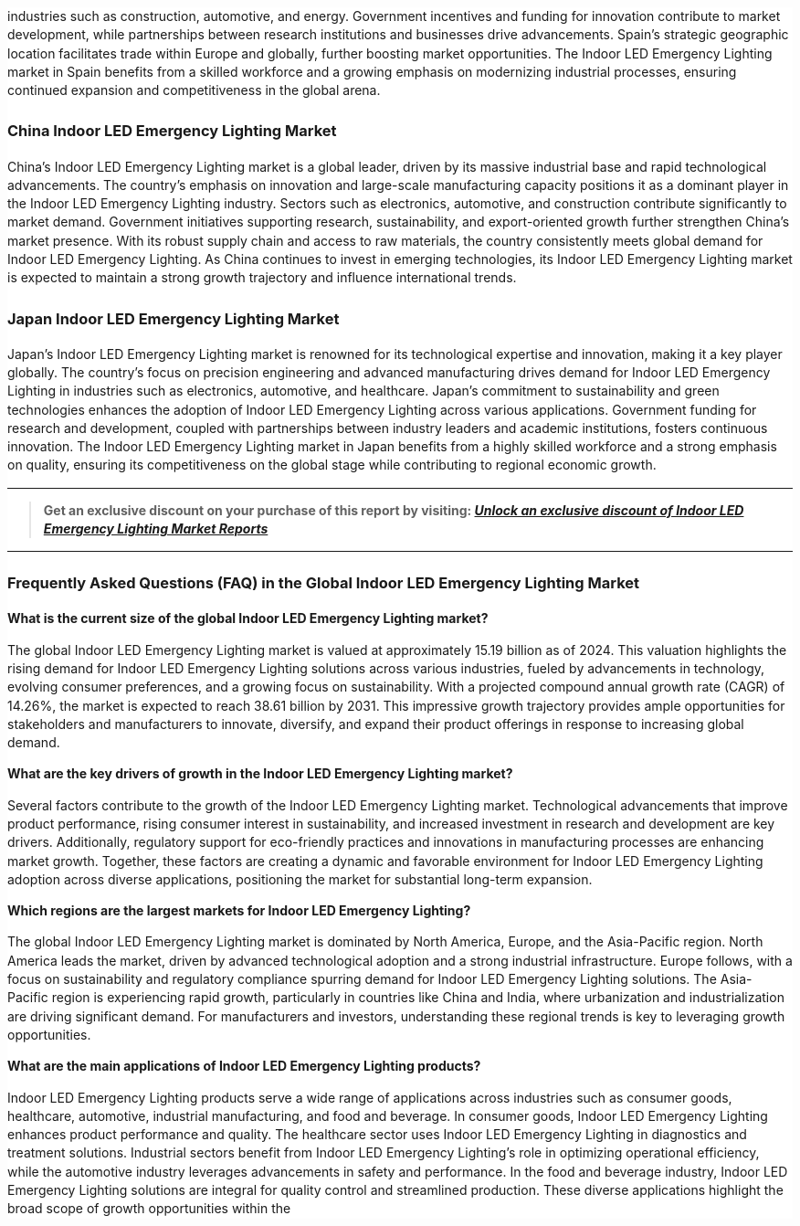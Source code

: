 industries such as construction, automotive, and energy. Government incentives and funding for innovation contribute to market development, while partnerships between research institutions and businesses drive advancements. Spain&rsquo;s strategic geographic location facilitates trade within Europe and globally, further boosting market opportunities. The Indoor LED Emergency Lighting market in Spain benefits from a skilled workforce and a growing emphasis on modernizing industrial processes, ensuring continued expansion and competitiveness in the global arena.</p><h3>China Indoor LED Emergency Lighting Market</h3><p>China&rsquo;s Indoor LED Emergency Lighting market is a global leader, driven by its massive industrial base and rapid technological advancements. The country&rsquo;s emphasis on innovation and large-scale manufacturing capacity positions it as a dominant player in the Indoor LED Emergency Lighting industry. Sectors such as electronics, automotive, and construction contribute significantly to market demand. Government initiatives supporting research, sustainability, and export-oriented growth further strengthen China&rsquo;s market presence. With its robust supply chain and access to raw materials, the country consistently meets global demand for Indoor LED Emergency Lighting. As China continues to invest in emerging technologies, its Indoor LED Emergency Lighting market is expected to maintain a strong growth trajectory and influence international trends.</p><h3>Japan Indoor LED Emergency Lighting Market</h3><p>Japan&rsquo;s Indoor LED Emergency Lighting market is renowned for its technological expertise and innovation, making it a key player globally. The country&rsquo;s focus on precision engineering and advanced manufacturing drives demand for Indoor LED Emergency Lighting in industries such as electronics, automotive, and healthcare. Japan&rsquo;s commitment to sustainability and green technologies enhances the adoption of Indoor LED Emergency Lighting across various applications. Government funding for research and development, coupled with partnerships between industry leaders and academic institutions, fosters continuous innovation. The Indoor LED Emergency Lighting market in Japan benefits from a highly skilled workforce and a strong emphasis on quality, ensuring its competitiveness on the global stage while contributing to regional economic growth.</p><hr /><blockquote><p><strong>Get an exclusive discount on your purchase of this report by visiting: <em><a href="://marketresearchpulse.com/ask-for-discount/31340?utm_source=Github&amp;utm_medium=091">Unlock an exclusive discount of Indoor LED Emergency Lighting Market Reports</a></em>&nbsp;</strong></p></blockquote><hr /><h3>Frequently Asked Questions (FAQ) in the Global Indoor LED Emergency Lighting Market</h3><p><strong>What is the current size of the global Indoor LED Emergency Lighting market?</strong></p><p>The global Indoor LED Emergency Lighting market is valued at approximately 15.19 billion as of 2024. This valuation highlights the rising demand for Indoor LED Emergency Lighting solutions across various industries, fueled by advancements in technology, evolving consumer preferences, and a growing focus on sustainability. With a projected compound annual growth rate (CAGR) of 14.26%, the market is expected to reach 38.61 billion by 2031. This impressive growth trajectory provides ample opportunities for stakeholders and manufacturers to innovate, diversify, and expand their product offerings in response to increasing global demand.</p><p><strong>What are the key drivers of growth in the Indoor LED Emergency Lighting market?</strong></p><p>Several factors contribute to the growth of the Indoor LED Emergency Lighting market. Technological advancements that improve product performance, rising consumer interest in sustainability, and increased investment in research and development are key drivers. Additionally, regulatory support for eco-friendly practices and innovations in manufacturing processes are enhancing market growth. Together, these factors are creating a dynamic and favorable environment for Indoor LED Emergency Lighting adoption across diverse applications, positioning the market for substantial long-term expansion.</p><p><strong>Which regions are the largest markets for Indoor LED Emergency Lighting?</strong></p><p>The global Indoor LED Emergency Lighting market is dominated by North America, Europe, and the Asia-Pacific region. North America leads the market, driven by advanced technological adoption and a strong industrial infrastructure. Europe follows, with a focus on sustainability and regulatory compliance spurring demand for Indoor LED Emergency Lighting solutions. The Asia-Pacific region is experiencing rapid growth, particularly in countries like China and India, where urbanization and industrialization are driving significant demand. For manufacturers and investors, understanding these regional trends is key to leveraging growth opportunities.</p><p><strong>What are the main applications of Indoor LED Emergency Lighting products?</strong></p><p>Indoor LED Emergency Lighting products serve a wide range of applications across industries such as consumer goods, healthcare, automotive, industrial manufacturing, and food and beverage. In consumer goods, Indoor LED Emergency Lighting enhances product performance and quality. The healthcare sector uses Indoor LED Emergency Lighting in diagnostics and treatment solutions. Industrial sectors benefit from Indoor LED Emergency Lighting&rsquo;s role in optimizing operational efficiency, while the automotive industry leverages advancements in safety and performance. In the food and beverage industry, Indoor LED Emergency Lighting solutions are integral for quality control and streamlined production. These diverse applications highlight the broad scope of growth opportunities within the